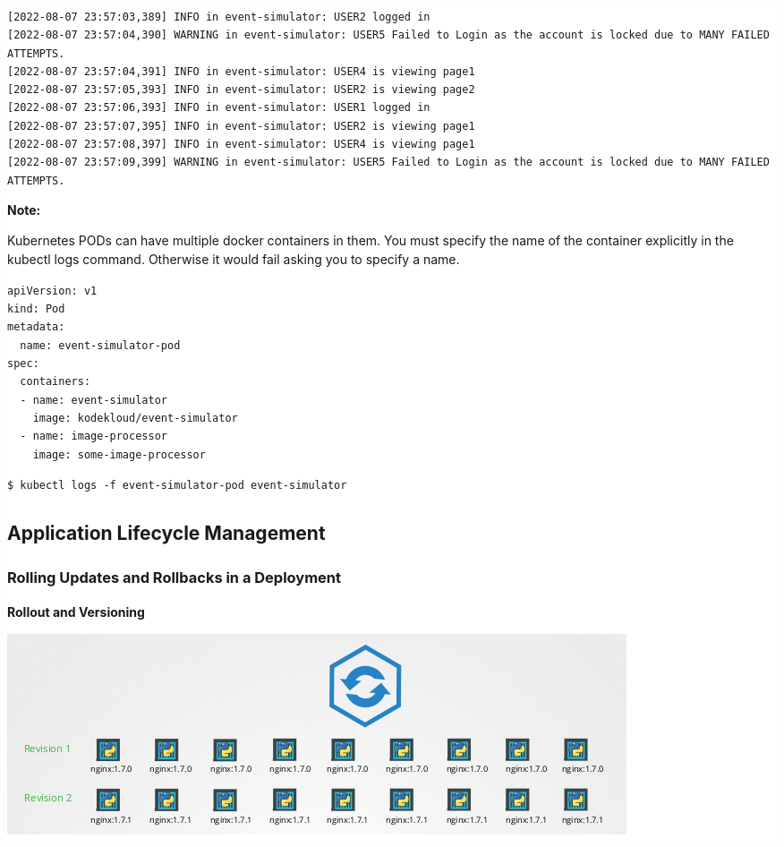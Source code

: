 ```
[2022-08-07 23:57:03,389] INFO in event-simulator: USER2 logged in
[2022-08-07 23:57:04,390] WARNING in event-simulator: USER5 Failed to Login as the account is locked due to MANY FAILED ATTEMPTS.
[2022-08-07 23:57:04,391] INFO in event-simulator: USER4 is viewing page1
[2022-08-07 23:57:05,393] INFO in event-simulator: USER2 is viewing page2
[2022-08-07 23:57:06,393] INFO in event-simulator: USER1 logged in
[2022-08-07 23:57:07,395] INFO in event-simulator: USER2 is viewing page1
[2022-08-07 23:57:08,397] INFO in event-simulator: USER4 is viewing page1
[2022-08-07 23:57:09,399] WARNING in event-simulator: USER5 Failed to Login as the account is locked due to MANY FAILED ATTEMPTS.
```

**Note:**

Kubernetes PODs can have multiple docker containers in them. You must specify the name of the container explicitly in the kubectl logs command. Otherwise it would fail asking you to specify a name.

```
apiVersion: v1
kind: Pod
metadata: 
  name: event-simulator-pod
spec:
  containers:
  - name: event-simulator
    image: kodekloud/event-simulator
  - name: image-processor
    image: some-image-processor  
```

```
$ kubectl logs -f event-simulator-pod event-simulator
```

 

## Application Lifecycle Management

### Rolling Updates and Rollbacks in a Deployment

**Rollout and Versioning**

![image-20220808100523680](images/image-20220808100523680.png)
